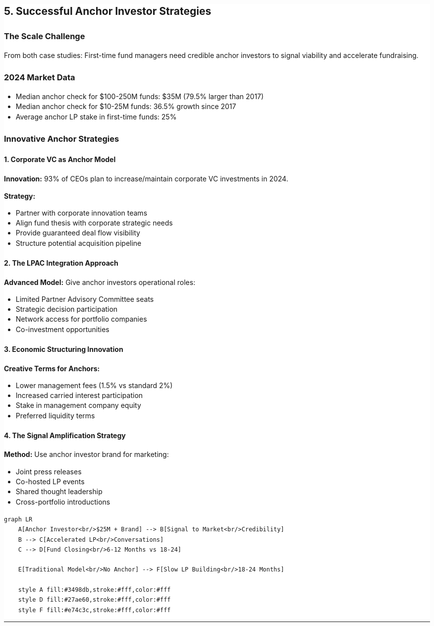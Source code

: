 
## 5. Successful Anchor Investor Strategies

### The Scale Challenge
From both case studies: First-time fund managers need credible anchor investors to signal viability and accelerate fundraising.

### 2024 Market Data
- Median anchor check for $100-250M funds: $35M (79.5% larger than 2017)
- Median anchor check for $10-25M funds: 36.5% growth since 2017
- Average anchor LP stake in first-time funds: 25%

### Innovative Anchor Strategies

#### 1. **Corporate VC as Anchor Model**
**Innovation:** 93% of CEOs plan to increase/maintain corporate VC investments in 2024.

**Strategy:**
- Partner with corporate innovation teams
- Align fund thesis with corporate strategic needs
- Provide guaranteed deal flow visibility
- Structure potential acquisition pipeline

#### 2. **The LPAC Integration Approach**
**Advanced Model:** Give anchor investors operational roles:
- Limited Partner Advisory Committee seats
- Strategic decision participation
- Network access for portfolio companies
- Co-investment opportunities

#### 3. **Economic Structuring Innovation**
**Creative Terms for Anchors:**
- Lower management fees (1.5% vs standard 2%)
- Increased carried interest participation
- Stake in management company equity
- Preferred liquidity terms

#### 4. **The Signal Amplification Strategy**
**Method:** Use anchor investor brand for marketing:
- Joint press releases
- Co-hosted LP events
- Shared thought leadership
- Cross-portfolio introductions

```mermaid
graph LR
    A[Anchor Investor<br/>$25M + Brand] --> B[Signal to Market<br/>Credibility]
    B --> C[Accelerated LP<br/>Conversations]
    C --> D[Fund Closing<br/>6-12 Months vs 18-24]
    
    E[Traditional Model<br/>No Anchor] --> F[Slow LP Building<br/>18-24 Months]
    
    style A fill:#3498db,stroke:#fff,color:#fff
    style D fill:#27ae60,stroke:#fff,color:#fff
    style F fill:#e74c3c,stroke:#fff,color:#fff
```

---